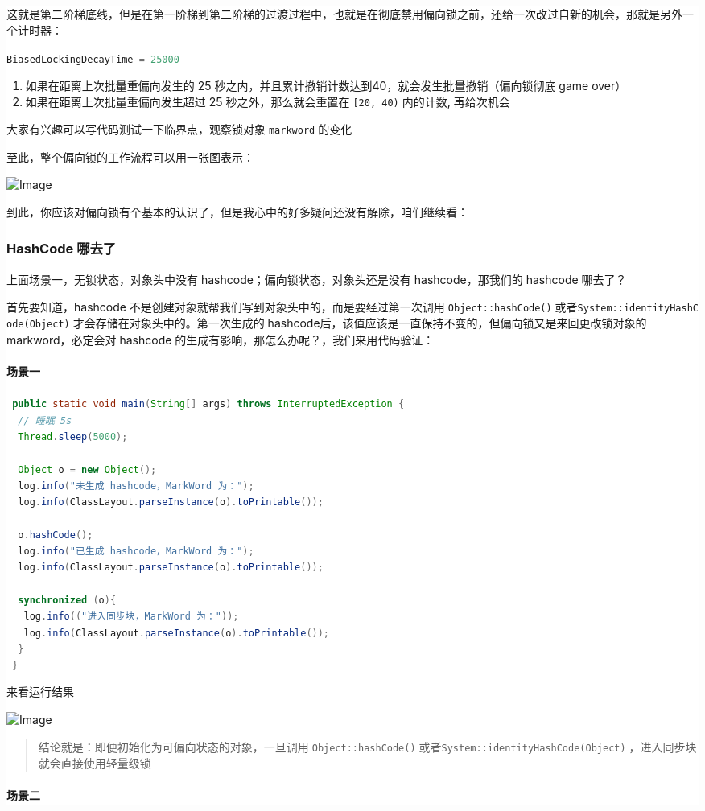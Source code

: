 这就是第二阶梯底线，但是在第一阶梯到第二阶梯的过渡过程中，也就是在彻底禁用偏向锁之前，还给一次改过自新的机会，那就是另外一个计时器：

```java
BiasedLockingDecayTime = 25000
```

1. 如果在距离上次批量重偏向发生的 25 秒之内，并且累计撤销计数达到40，就会发生批量撤销（偏向锁彻底 game over）
2. 如果在距离上次批量重偏向发生超过 25 秒之外，那么就会重置在 `[20, 40)` 内的计数, 再给次机会

大家有兴趣可以写代码测试一下临界点，观察锁对象 `markword` 的变化

至此，整个偏向锁的工作流程可以用一张图表示：

![Image](https://cdn.jsdelivr.net/gh/youensChen/picgo/img2/20220113181246.webp)

到此，你应该对偏向锁有个基本的认识了，但是我心中的好多疑问还没有解除，咱们继续看：

### HashCode 哪去了

上面场景一，无锁状态，对象头中没有 hashcode；偏向锁状态，对象头还是没有 hashcode，那我们的 hashcode 哪去了？

首先要知道，hashcode 不是创建对象就帮我们写到对象头中的，而是要经过第一次调用 `Object::hashCode()` 或者`System::identityHashCode(Object)` 才会存储在对象头中的。第一次生成的 hashcode后，该值应该是一直保持不变的，但偏向锁又是来回更改锁对象的 markword，必定会对 hashcode 的生成有影响，那怎么办呢？，我们来用代码验证：

#### 场景一

```java
 public static void main(String[] args) throws InterruptedException {
  // 睡眠 5s
  Thread.sleep(5000);

  Object o = new Object();
  log.info("未生成 hashcode，MarkWord 为：");
  log.info(ClassLayout.parseInstance(o).toPrintable());

  o.hashCode();
  log.info("已生成 hashcode，MarkWord 为：");
  log.info(ClassLayout.parseInstance(o).toPrintable());

  synchronized (o){
   log.info(("进入同步块，MarkWord 为："));
   log.info(ClassLayout.parseInstance(o).toPrintable());
  }
 }
```

来看运行结果

![Image](https://cdn.jsdelivr.net/gh/youensChen/picgo/img2/20220113181333.webp)

>结论就是：即便初始化为可偏向状态的对象，一旦调用 `Object::hashCode()` 或者`System::identityHashCode(Object)` ，进入同步块就会直接使用轻量级锁

#### 场景二
